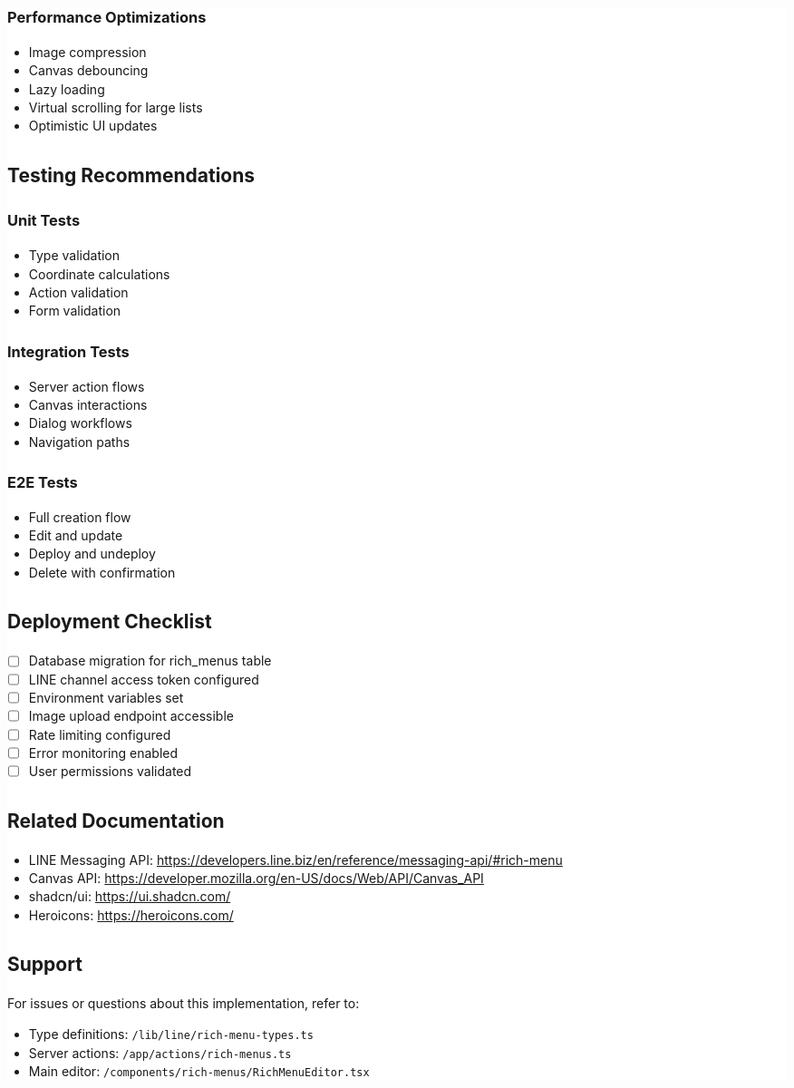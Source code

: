 ### Performance Optimizations
- Image compression
- Canvas debouncing
- Lazy loading
- Virtual scrolling for large lists
- Optimistic UI updates

## Testing Recommendations

### Unit Tests
- Type validation
- Coordinate calculations
- Action validation
- Form validation

### Integration Tests
- Server action flows
- Canvas interactions
- Dialog workflows
- Navigation paths

### E2E Tests
- Full creation flow
- Edit and update
- Deploy and undeploy
- Delete with confirmation

## Deployment Checklist

- [ ] Database migration for rich_menus table
- [ ] LINE channel access token configured
- [ ] Environment variables set
- [ ] Image upload endpoint accessible
- [ ] Rate limiting configured
- [ ] Error monitoring enabled
- [ ] User permissions validated

## Related Documentation
- LINE Messaging API: https://developers.line.biz/en/reference/messaging-api/#rich-menu
- Canvas API: https://developer.mozilla.org/en-US/docs/Web/API/Canvas_API
- shadcn/ui: https://ui.shadcn.com/
- Heroicons: https://heroicons.com/

## Support
For issues or questions about this implementation, refer to:
- Type definitions: `/lib/line/rich-menu-types.ts`
- Server actions: `/app/actions/rich-menus.ts`
- Main editor: `/components/rich-menus/RichMenuEditor.tsx`

